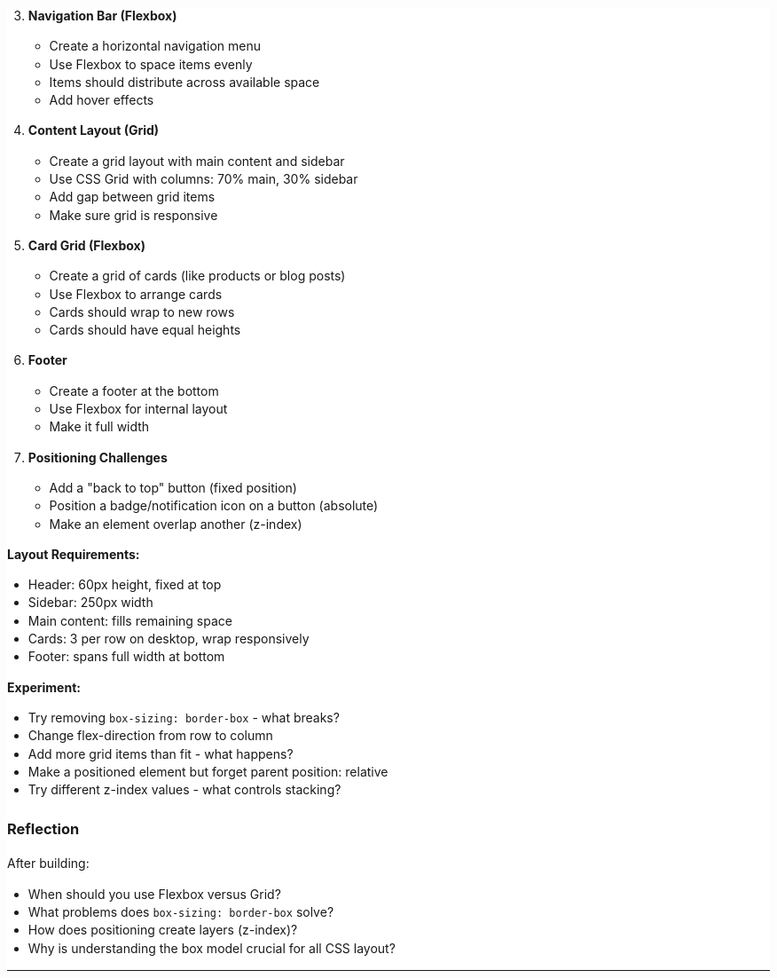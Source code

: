 3. **Navigation Bar (Flexbox)**

   - Create a horizontal navigation menu
   - Use Flexbox to space items evenly
   - Items should distribute across available space
   - Add hover effects

4. **Content Layout (Grid)**

   - Create a grid layout with main content and sidebar
   - Use CSS Grid with columns: 70% main, 30% sidebar
   - Add gap between grid items
   - Make sure grid is responsive

5. **Card Grid (Flexbox)**

   - Create a grid of cards (like products or blog posts)
   - Use Flexbox to arrange cards
   - Cards should wrap to new rows
   - Cards should have equal heights

6. **Footer**

   - Create a footer at the bottom
   - Use Flexbox for internal layout
   - Make it full width

7. **Positioning Challenges**
   - Add a "back to top" button (fixed position)
   - Position a badge/notification icon on a button (absolute)
   - Make an element overlap another (z-index)

**Layout Requirements:**

- Header: 60px height, fixed at top
- Sidebar: 250px width
- Main content: fills remaining space
- Cards: 3 per row on desktop, wrap responsively
- Footer: spans full width at bottom

**Experiment:**

- Try removing `box-sizing: border-box` - what breaks?
- Change flex-direction from row to column
- Add more grid items than fit - what happens?
- Make a positioned element but forget parent position: relative
- Try different z-index values - what controls stacking?

### Reflection

After building:

- When should you use Flexbox versus Grid?
- What problems does `box-sizing: border-box` solve?
- How does positioning create layers (z-index)?
- Why is understanding the box model crucial for all CSS layout?

---
